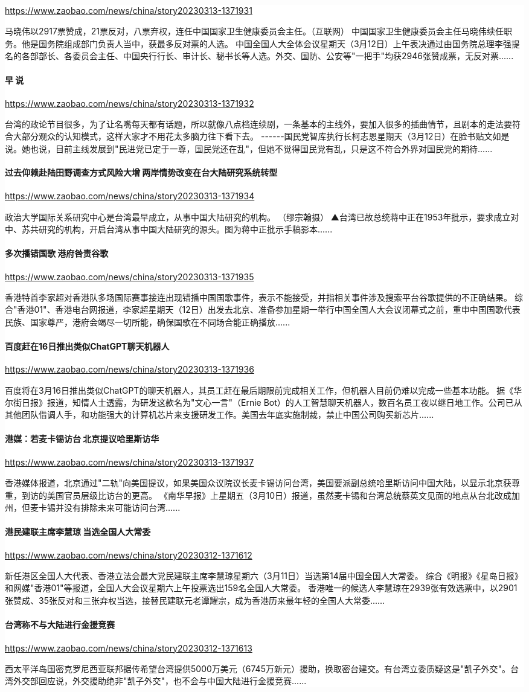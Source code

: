 https://www.zaobao.com/news/china/story20230313-1371931

马晓伟以2917票赞成，21票反对，八票弃权，连任中国国家卫生健康委员会主任。（互联网）
中国国家卫生健康委员会主任马晓伟续任职务。他是国务院组成部门负责人当中，获最多反对票的人选。
中国全国人大全体会议星期天（3月12日）上午表决通过由国务院总理李强提名的各部部长、各委员会主任、中国央行行长、审计长、秘书长等人选。外交、国防、公安等"一把手"均获2946张赞成票，无反对票......

#### 早 说

https://www.zaobao.com/news/china/story20230313-1371932

台湾的政论节目很多，为了让名嘴每天都有话题，所以就像八点档连续剧，一条基本的主线外，要加入很多的插曲情节，且剧本的走法要符合大部分观众的认知模式，这样大家才不用花太多脑力往下看下去。
------国民党智库执行长柯志恩星期天（3月12日）在脸书贴文如是说。她也说，目前主线发展到"民进党已定于一尊，国民党还在乱"，但她不觉得国民党有乱，只是这不符合外界对国民党的期待......

#### 过去仰赖赴陆田野调查方式风险大增 两岸情势改变在台大陆研究系统转型

https://www.zaobao.com/news/china/story20230313-1371934

政治大学国际关系研究中心是台湾最早成立，从事中国大陆研究的机构。
（缪宗翰摄）
▲台湾已故总统蒋中正在1953年批示，要求成立对中、苏共研究的机构，开启台湾从事中国大陆研究的源头。图为蒋中正批示手稿影本......

#### 多次播错国歌 港府咎责谷歌

https://www.zaobao.com/news/china/story20230313-1371935

香港特首李家超对香港队多场国际赛事接连出现错播中国国歌事件，表示不能接受，并指相关事件涉及搜索平台谷歌提供的不正确结果。
综合"香港01"、香港电台网报道，李家超星期天（12日）出发去北京、准备参加星期一举行中国全国人大会议闭幕式之前，重申中国国歌代表民族、国家尊严，港府会竭尽一切所能，确保国歌在不同场合能正确播放......

#### 百度赶在16日推出类似ChatGPT聊天机器人

https://www.zaobao.com/news/china/story20230313-1371936

百度将在3月16日推出类似ChatGPT的聊天机器人，其员工赶在最后期限前完成相关工作，但机器人目前仍难以完成一些基本功能。
据《华尔街日报》报道，知情人士透露，为研发这款名为"文心一言"（Ernie
Bot）的人工智慧聊天机器人，数百名员工夜以继日地工作。公司已从其他团队借调人手，和功能强大的计算机芯片来支援研发工作。美国去年底实施制裁，禁止中国公司购买新芯片......

#### 港媒：若麦卡锡访台 北京提议哈里斯访华

https://www.zaobao.com/news/china/story20230313-1371937

香港媒体报道，北京通过"二轨"向美国提议，如果美国众议院议长麦卡锡访问台湾，美国要派副总统哈里斯访问中国大陆，以显示北京获尊重，到访的美国官员层级比访台的更高。
《南华早报》上星期五（3月10日）报道，虽然麦卡锡和台湾总统蔡英文见面的地点从台北改成加州，但麦卡锡并没有排除未来可能访问台湾......

#### 港民建联主席李慧琼 当选全国人大常委

https://www.zaobao.com/news/china/story20230312-1371612

新任港区全国人大代表、香港立法会最大党民建联主席李慧琼星期六（3月11日）当选第14届中国全国人大常委。
综合《明报》《星岛日报》和网媒"香港01"等报道，全国人大会议星期六上午投票选出159名全国人大常委。
香港唯一的候选人李慧琼在2939张有效选票中，以2901张赞成、35张反对和三张弃权当选，接替民建联元老谭耀宗，成为香港历来最年轻的全国人大常委......

#### 台湾称不与大陆进行金援竞赛

https://www.zaobao.com/news/china/story20230312-1371613

西太平洋岛国密克罗尼西亚联邦据传希望台湾提供5000万美元（6745万新元）援助，换取密台建交。有台湾立委质疑这是"凯子外交"。台湾外交部回应说，外交援助绝非"凯子外交"，也不会与中国大陆进行金援竞赛......

